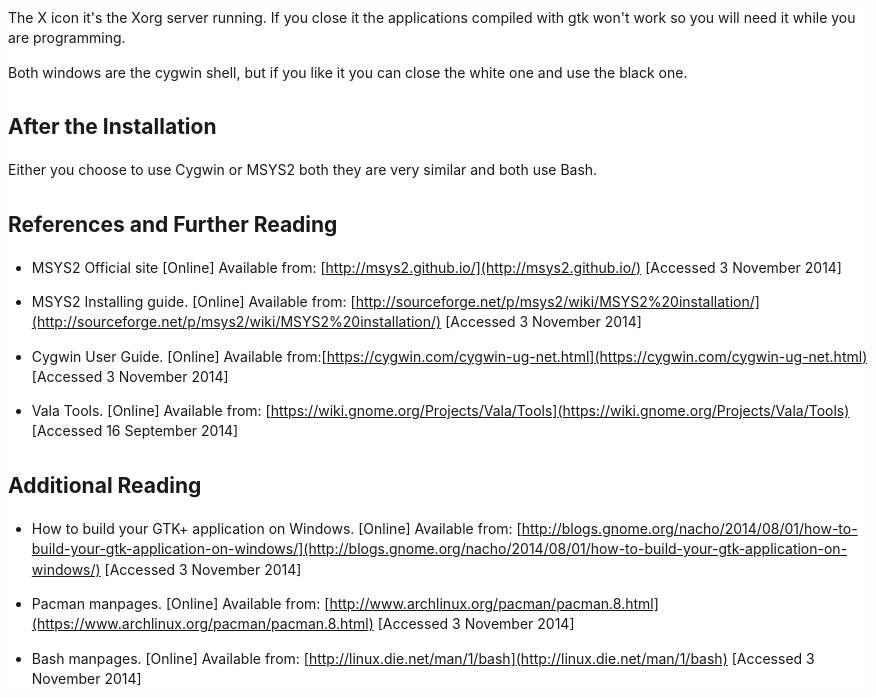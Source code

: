 The X icon it's the Xorg server running. If you close it the applications
compiled with gtk won't work so you will need it while you are programming.

Both windows are the cygwin shell, but if you like it you can close the white one and use the black one.

## After the Installation

Either you choose to use Cygwin or MSYS2 both they are very
similar and both use Bash.

## References and Further Reading

* MSYS2 Official site [Online] Available from: [http://msys2.github.io/](http://msys2.github.io/)
[Accessed 3 November 2014]

* MSYS2 Installing guide. [Online] Available from:
[http://sourceforge.net/p/msys2/wiki/MSYS2%20installation/](http://sourceforge.net/p/msys2/wiki/MSYS2%20installation/)
[Accessed 3 November 2014]

* Cygwin User Guide. [Online] Available from:[https://cygwin.com/cygwin-ug-net.html](https://cygwin.com/cygwin-ug-net.html)
[Accessed 3 November 2014]
* Vala Tools. [Online] Available from:
[https://wiki.gnome.org/Projects/Vala/Tools](https://wiki.gnome.org/Projects/Vala/Tools)
[Accessed 16 September 2014]
## Additional Reading

* How to build your GTK+ application on Windows. [Online] Available from:
[http://blogs.gnome.org/nacho/2014/08/01/how-to-build-your-gtk-application-on-windows/](http://blogs.gnome.org/nacho/2014/08/01/how-to-build-your-gtk-application-on-windows/)
[Accessed 3 November 2014]
* Pacman manpages. [Online] Available from: [http://www.archlinux.org/pacman/pacman.8.html](https://www.archlinux.org/pacman/pacman.8.html)
[Accessed 3 November 2014]

* Bash manpages. [Online] Available from: [http://linux.die.net/man/1/bash](http://linux.die.net/man/1/bash)
[Accessed 3 November 2014]
